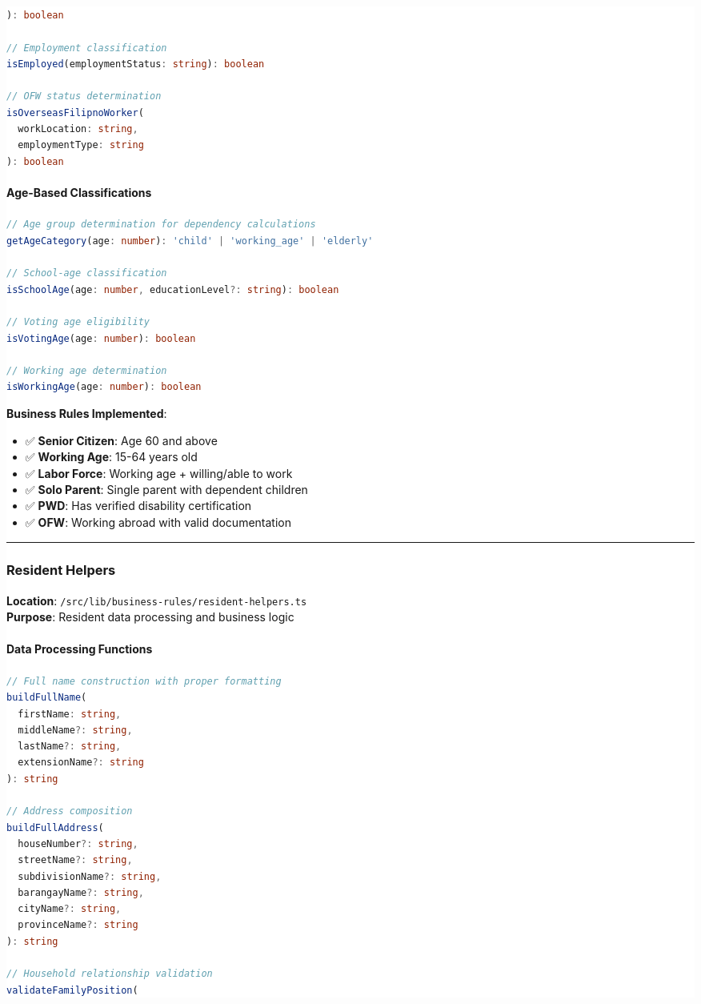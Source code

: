 ```typescript
): boolean

// Employment classification
isEmployed(employmentStatus: string): boolean

// OFW status determination  
isOverseasFilipnoWorker(
  workLocation: string,
  employmentType: string
): boolean
```

#### Age-Based Classifications

```typescript
// Age group determination for dependency calculations
getAgeCategory(age: number): 'child' | 'working_age' | 'elderly'

// School-age classification
isSchoolAge(age: number, educationLevel?: string): boolean

// Voting age eligibility
isVotingAge(age: number): boolean

// Working age determination
isWorkingAge(age: number): boolean
```

**Business Rules Implemented**:
- ✅ **Senior Citizen**: Age 60 and above
- ✅ **Working Age**: 15-64 years old
- ✅ **Labor Force**: Working age + willing/able to work
- ✅ **Solo Parent**: Single parent with dependent children
- ✅ **PWD**: Has verified disability certification
- ✅ **OFW**: Working abroad with valid documentation

---

### Resident Helpers
**Location**: `/src/lib/business-rules/resident-helpers.ts`  
**Purpose**: Resident data processing and business logic

#### Data Processing Functions

```typescript
// Full name construction with proper formatting
buildFullName(
  firstName: string,
  middleName?: string,
  lastName?: string,
  extensionName?: string
): string

// Address composition
buildFullAddress(
  houseNumber?: string,
  streetName?: string,
  subdivisionName?: string,
  barangayName?: string,
  cityName?: string,
  provinceName?: string
): string

// Household relationship validation
validateFamilyPosition(
```